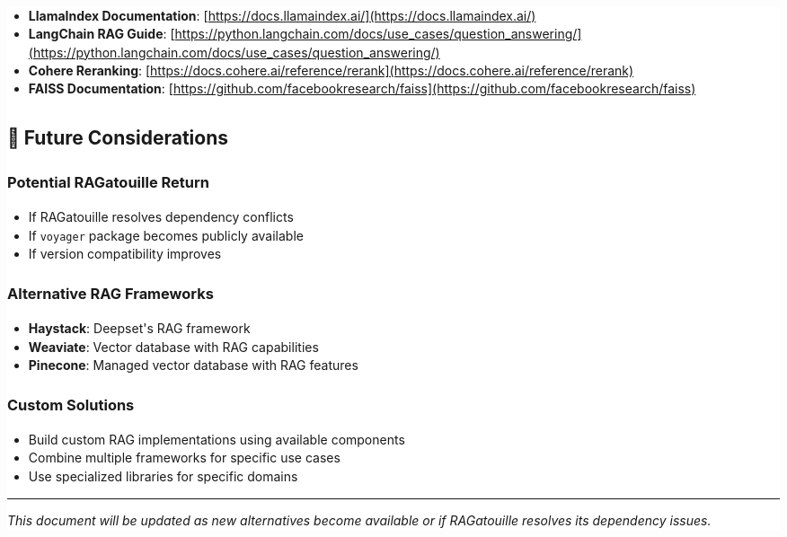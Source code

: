 - **LlamaIndex Documentation**: [https://docs.llamaindex.ai/](https://docs.llamaindex.ai/)
- **LangChain RAG Guide**: [https://python.langchain.com/docs/use_cases/question_answering/](https://python.langchain.com/docs/use_cases/question_answering/)
- **Cohere Reranking**: [https://docs.cohere.ai/reference/rerank](https://docs.cohere.ai/reference/rerank)
- **FAISS Documentation**: [https://github.com/facebookresearch/faiss](https://github.com/facebookresearch/faiss)

## 🔮 Future Considerations

### **Potential RAGatouille Return**
- If RAGatouille resolves dependency conflicts
- If `voyager` package becomes publicly available
- If version compatibility improves

### **Alternative RAG Frameworks**
- **Haystack**: Deepset's RAG framework
- **Weaviate**: Vector database with RAG capabilities
- **Pinecone**: Managed vector database with RAG features

### **Custom Solutions**
- Build custom RAG implementations using available components
- Combine multiple frameworks for specific use cases
- Use specialized libraries for specific domains

---

*This document will be updated as new alternatives become available or if RAGatouille resolves its dependency issues.*
